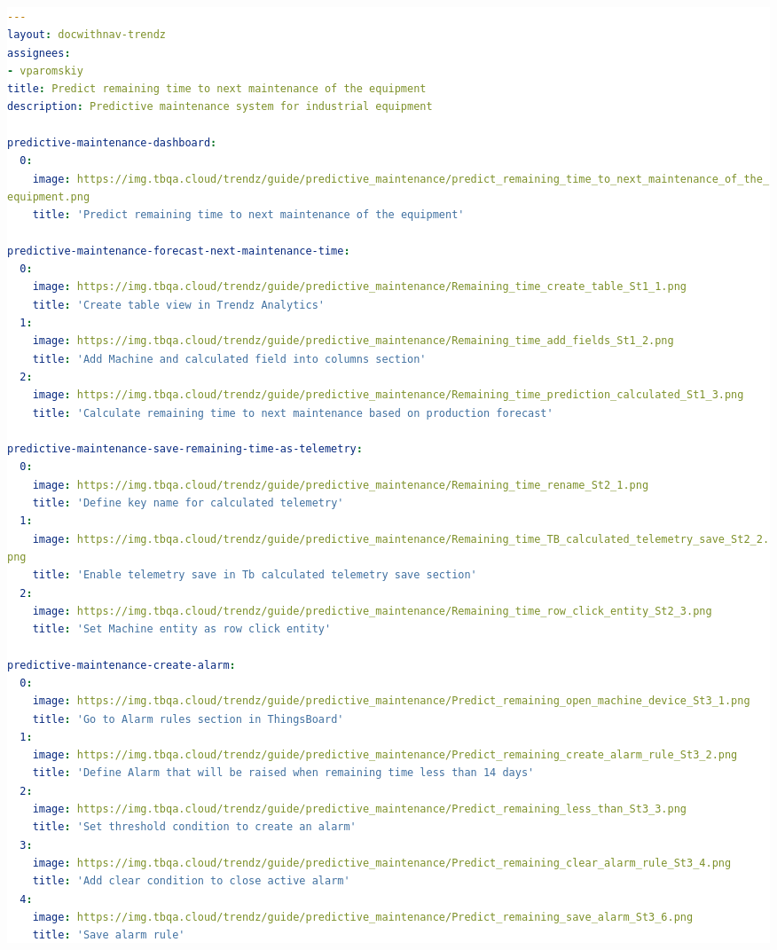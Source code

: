 ```yaml
---
layout: docwithnav-trendz
assignees:
- vparomskiy
title: Predict remaining time to next maintenance of the equipment
description: Predictive maintenance system for industrial equipment

predictive-maintenance-dashboard:
  0:
    image: https://img.tbqa.cloud/trendz/guide/predictive_maintenance/predict_remaining_time_to_next_maintenance_of_the_equipment.png
    title: 'Predict remaining time to next maintenance of the equipment'
    
predictive-maintenance-forecast-next-maintenance-time:
  0:
    image: https://img.tbqa.cloud/trendz/guide/predictive_maintenance/Remaining_time_create_table_St1_1.png
    title: 'Create table view in Trendz Analytics'
  1:
    image: https://img.tbqa.cloud/trendz/guide/predictive_maintenance/Remaining_time_add_fields_St1_2.png
    title: 'Add Machine and calculated field into columns section'
  2:
    image: https://img.tbqa.cloud/trendz/guide/predictive_maintenance/Remaining_time_prediction_calculated_St1_3.png
    title: 'Calculate remaining time to next maintenance based on production forecast'

predictive-maintenance-save-remaining-time-as-telemetry:
  0:
    image: https://img.tbqa.cloud/trendz/guide/predictive_maintenance/Remaining_time_rename_St2_1.png
    title: 'Define key name for calculated telemetry'
  1:
    image: https://img.tbqa.cloud/trendz/guide/predictive_maintenance/Remaining_time_TB_calculated_telemetry_save_St2_2.png
    title: 'Enable telemetry save in Tb calculated telemetry save section'
  2:
    image: https://img.tbqa.cloud/trendz/guide/predictive_maintenance/Remaining_time_row_click_entity_St2_3.png
    title: 'Set Machine entity as row click entity'

predictive-maintenance-create-alarm:
  0:
    image: https://img.tbqa.cloud/trendz/guide/predictive_maintenance/Predict_remaining_open_machine_device_St3_1.png
    title: 'Go to Alarm rules section in ThingsBoard'
  1:
    image: https://img.tbqa.cloud/trendz/guide/predictive_maintenance/Predict_remaining_create_alarm_rule_St3_2.png
    title: 'Define Alarm that will be raised when remaining time less than 14 days'
  2:
    image: https://img.tbqa.cloud/trendz/guide/predictive_maintenance/Predict_remaining_less_than_St3_3.png
    title: 'Set threshold condition to create an alarm'
  3:
    image: https://img.tbqa.cloud/trendz/guide/predictive_maintenance/Predict_remaining_clear_alarm_rule_St3_4.png
    title: 'Add clear condition to close active alarm'    
  4:
    image: https://img.tbqa.cloud/trendz/guide/predictive_maintenance/Predict_remaining_save_alarm_St3_6.png
    title: 'Save alarm rule'

```